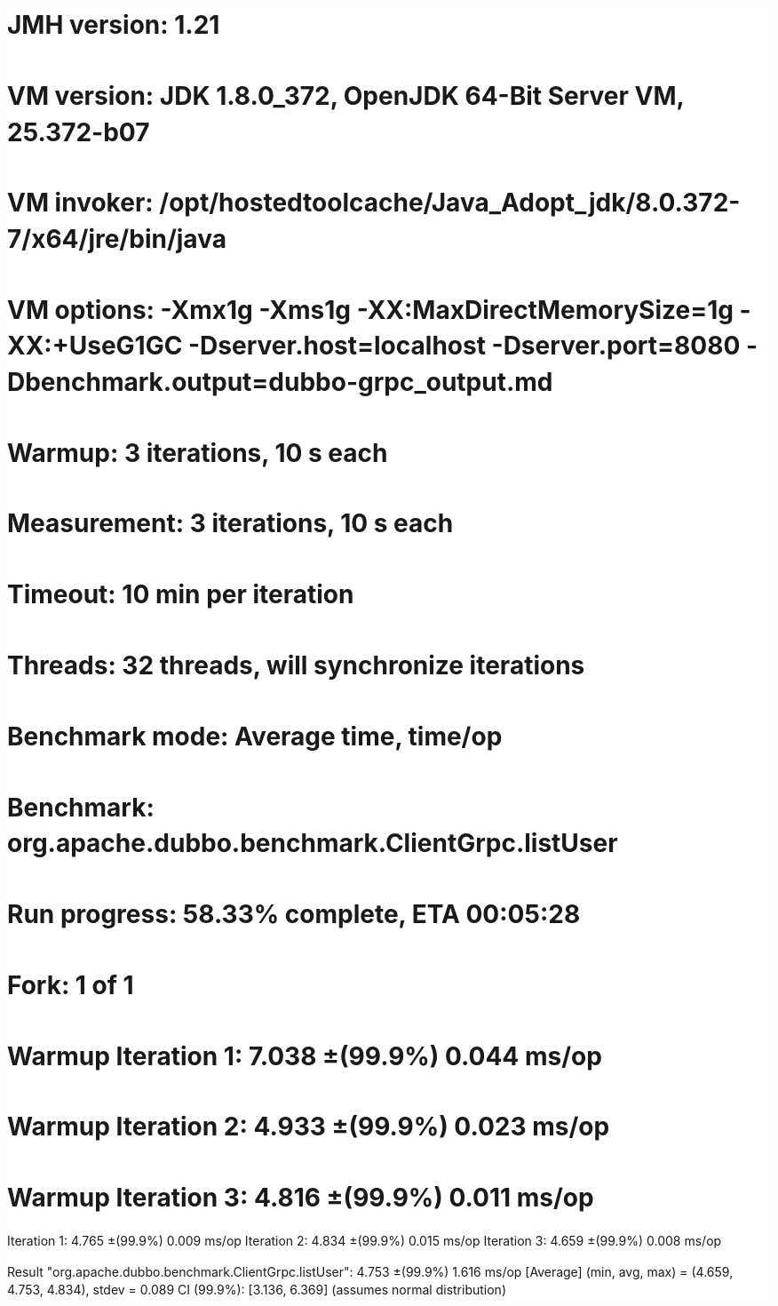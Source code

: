 
# JMH version: 1.21
# VM version: JDK 1.8.0_372, OpenJDK 64-Bit Server VM, 25.372-b07
# VM invoker: /opt/hostedtoolcache/Java_Adopt_jdk/8.0.372-7/x64/jre/bin/java
# VM options: -Xmx1g -Xms1g -XX:MaxDirectMemorySize=1g -XX:+UseG1GC -Dserver.host=localhost -Dserver.port=8080 -Dbenchmark.output=dubbo-grpc_output.md
# Warmup: 3 iterations, 10 s each
# Measurement: 3 iterations, 10 s each
# Timeout: 10 min per iteration
# Threads: 32 threads, will synchronize iterations
# Benchmark mode: Average time, time/op
# Benchmark: org.apache.dubbo.benchmark.ClientGrpc.listUser

# Run progress: 58.33% complete, ETA 00:05:28
# Fork: 1 of 1
# Warmup Iteration   1: 7.038 ±(99.9%) 0.044 ms/op
# Warmup Iteration   2: 4.933 ±(99.9%) 0.023 ms/op
# Warmup Iteration   3: 4.816 ±(99.9%) 0.011 ms/op
Iteration   1: 4.765 ±(99.9%) 0.009 ms/op
Iteration   2: 4.834 ±(99.9%) 0.015 ms/op
Iteration   3: 4.659 ±(99.9%) 0.008 ms/op


Result "org.apache.dubbo.benchmark.ClientGrpc.listUser":
  4.753 ±(99.9%) 1.616 ms/op [Average]
  (min, avg, max) = (4.659, 4.753, 4.834), stdev = 0.089
  CI (99.9%): [3.136, 6.369] (assumes normal distribution)
